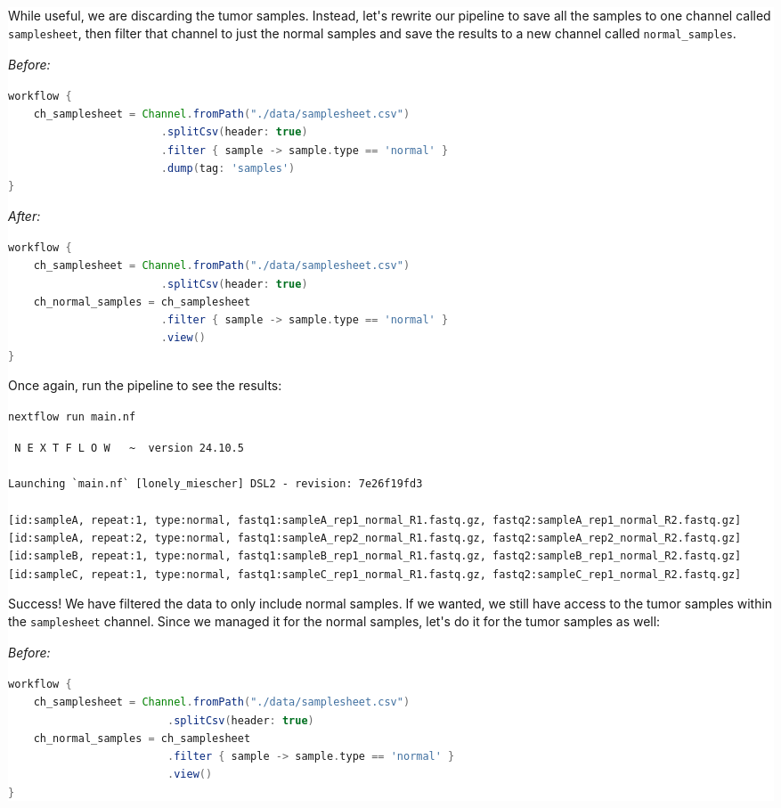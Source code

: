 While useful, we are discarding the tumor samples. Instead, let's rewrite our pipeline to save all the samples to one channel called `samplesheet`, then filter that channel to just the normal samples and save the results to a new channel called `normal_samples`.

_Before:_

```groovy title="main.nf" linenums="1"
workflow {
    ch_samplesheet = Channel.fromPath("./data/samplesheet.csv")
                        .splitCsv(header: true)
                        .filter { sample -> sample.type == 'normal' }
                        .dump(tag: 'samples')
}
```

_After:_

```groovy title="main.nf" linenums="1"
workflow {
    ch_samplesheet = Channel.fromPath("./data/samplesheet.csv")
                        .splitCsv(header: true)
    ch_normal_samples = ch_samplesheet
                        .filter { sample -> sample.type == 'normal' }
                        .view()
}
```

Once again, run the pipeline to see the results:

```bash title="View normal samples"
nextflow run main.nf
```

```console title="View normal samples"
 N E X T F L O W   ~  version 24.10.5

Launching `main.nf` [lonely_miescher] DSL2 - revision: 7e26f19fd3

[id:sampleA, repeat:1, type:normal, fastq1:sampleA_rep1_normal_R1.fastq.gz, fastq2:sampleA_rep1_normal_R2.fastq.gz]
[id:sampleA, repeat:2, type:normal, fastq1:sampleA_rep2_normal_R1.fastq.gz, fastq2:sampleA_rep2_normal_R2.fastq.gz]
[id:sampleB, repeat:1, type:normal, fastq1:sampleB_rep1_normal_R1.fastq.gz, fastq2:sampleB_rep1_normal_R2.fastq.gz]
[id:sampleC, repeat:1, type:normal, fastq1:sampleC_rep1_normal_R1.fastq.gz, fastq2:sampleC_rep1_normal_R2.fastq.gz]
```

Success! We have filtered the data to only include normal samples. If we wanted, we still have access to the tumor samples within the `samplesheet` channel. Since we managed it for the normal samples, let's do it for the tumor samples as well:

_Before:_

```groovy title="main.nf" linenums="1"
workflow {
    ch_samplesheet = Channel.fromPath("./data/samplesheet.csv")
                         .splitCsv(header: true)
    ch_normal_samples = ch_samplesheet
                         .filter { sample -> sample.type == 'normal' }
                         .view()
}
```
